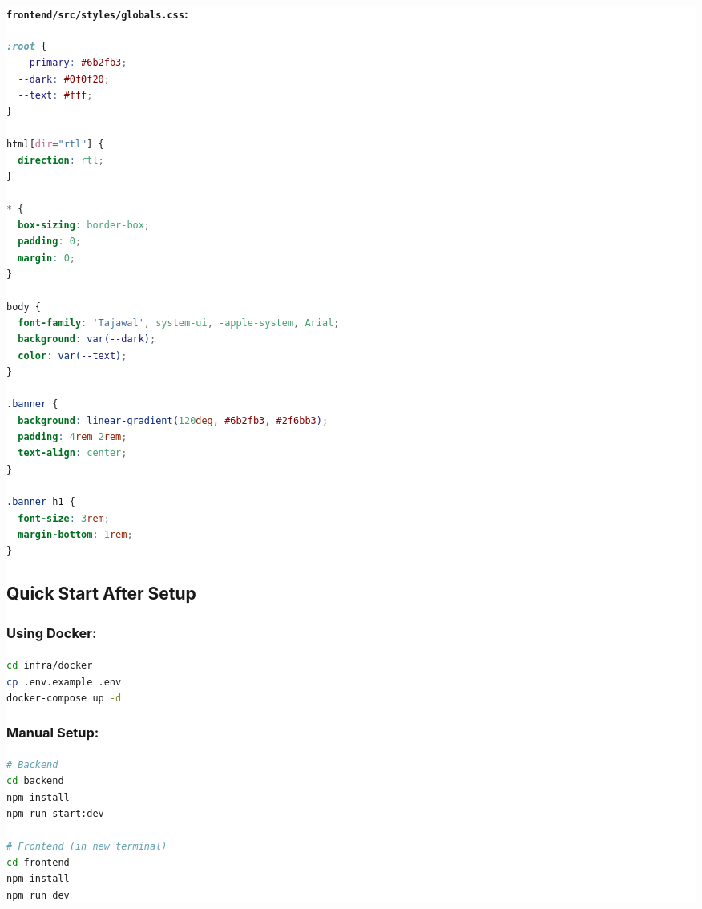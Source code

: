 #### `frontend/src/styles/globals.css`:
```css
:root {
  --primary: #6b2fb3;
  --dark: #0f0f20;
  --text: #fff;
}

html[dir="rtl"] {
  direction: rtl;
}

* {
  box-sizing: border-box;
  padding: 0;
  margin: 0;
}

body {
  font-family: 'Tajawal', system-ui, -apple-system, Arial;
  background: var(--dark);
  color: var(--text);
}

.banner {
  background: linear-gradient(120deg, #6b2fb3, #2f6bb3);
  padding: 4rem 2rem;
  text-align: center;
}

.banner h1 {
  font-size: 3rem;
  margin-bottom: 1rem;
}
```

## Quick Start After Setup

### Using Docker:
```bash
cd infra/docker
cp .env.example .env
docker-compose up -d
```

### Manual Setup:
```bash
# Backend
cd backend
npm install
npm run start:dev

# Frontend (in new terminal)
cd frontend
npm install
npm run dev
```
